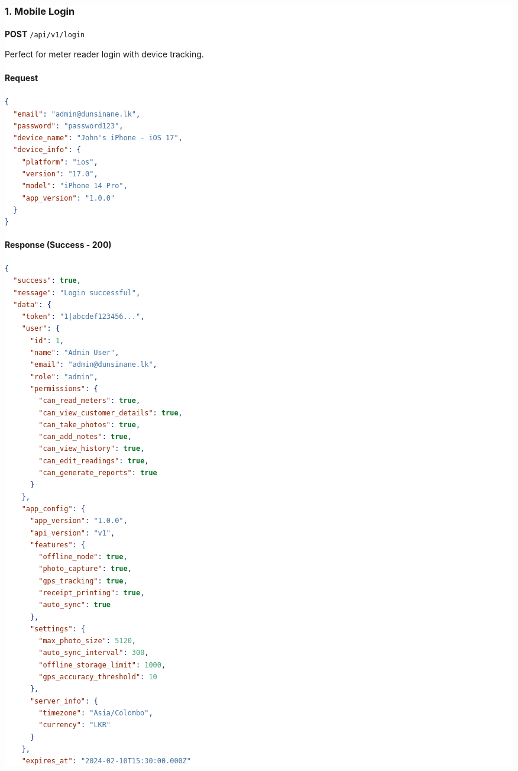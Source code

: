 ### 1. Mobile Login
**POST** `/api/v1/login`

Perfect for meter reader login with device tracking.

#### Request
```json
{
  "email": "admin@dunsinane.lk",
  "password": "password123",
  "device_name": "John's iPhone - iOS 17",
  "device_info": {
    "platform": "ios",
    "version": "17.0",
    "model": "iPhone 14 Pro",
    "app_version": "1.0.0"
  }
}
```

#### Response (Success - 200)
```json
{
  "success": true,
  "message": "Login successful",
  "data": {
    "token": "1|abcdef123456...",
    "user": {
      "id": 1,
      "name": "Admin User",
      "email": "admin@dunsinane.lk",
      "role": "admin",
      "permissions": {
        "can_read_meters": true,
        "can_view_customer_details": true,
        "can_take_photos": true,
        "can_add_notes": true,
        "can_view_history": true,
        "can_edit_readings": true,
        "can_generate_reports": true
      }
    },
    "app_config": {
      "app_version": "1.0.0",
      "api_version": "v1",
      "features": {
        "offline_mode": true,
        "photo_capture": true,
        "gps_tracking": true,
        "receipt_printing": true,
        "auto_sync": true
      },
      "settings": {
        "max_photo_size": 5120,
        "auto_sync_interval": 300,
        "offline_storage_limit": 1000,
        "gps_accuracy_threshold": 10
      },
      "server_info": {
        "timezone": "Asia/Colombo",
        "currency": "LKR"
      }
    },
    "expires_at": "2024-02-10T15:30:00.000Z"
```